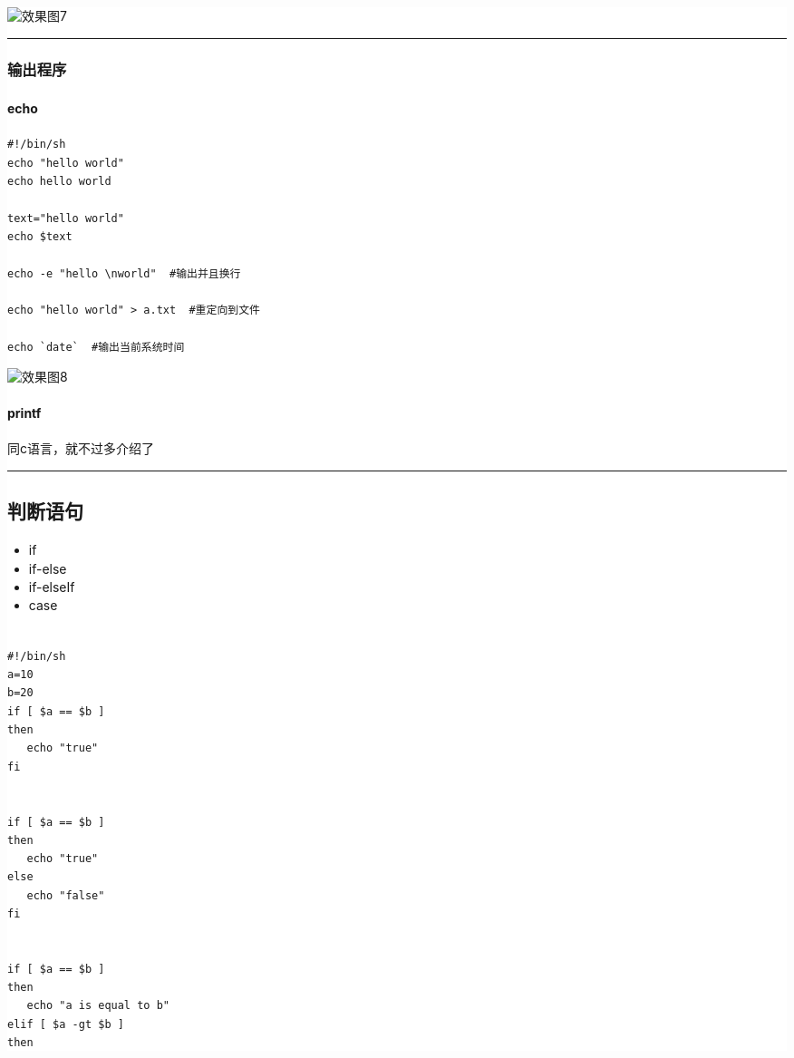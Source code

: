 

![效果图7](http://upload-images.jianshu.io/upload_images/2585384-4ca5a24ebd885f5b.png?imageMogr2/auto-orient/strip%7CimageView2/2/w/1240)

----

### 输出程序

#### echo

```
#!/bin/sh
echo "hello world"  
echo hello world  

text="hello world"
echo $text

echo -e "hello \nworld"  #输出并且换行

echo "hello world" > a.txt  #重定向到文件

echo `date`  #输出当前系统时间

```


![效果图8](http://upload-images.jianshu.io/upload_images/2585384-f14eedb60b83aec6.png?imageMogr2/auto-orient/strip%7CimageView2/2/w/1240)

#### printf

同c语言，就不过多介绍了

----


## 判断语句

- if
- if-else
- if-elseIf
- case

```

#!/bin/sh
a=10
b=20
if [ $a == $b ]
then
   echo "true"
fi


if [ $a == $b ]
then
   echo "true"
else
   echo "false"
fi


if [ $a == $b ]
then
   echo "a is equal to b"
elif [ $a -gt $b ]
then
```